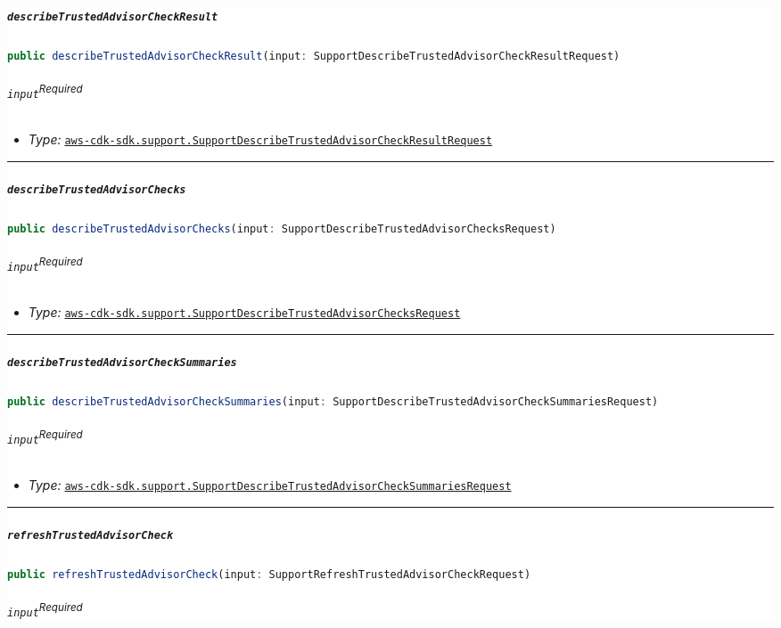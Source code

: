 
##### `describeTrustedAdvisorCheckResult` <a name="aws-cdk-sdk.support.SupportClient.describeTrustedAdvisorCheckResult"></a>

```typescript
public describeTrustedAdvisorCheckResult(input: SupportDescribeTrustedAdvisorCheckResultRequest)
```

###### `input`<sup>Required</sup> <a name="aws-cdk-sdk.support.SupportClient.parameter.input"></a>

- *Type:* [`aws-cdk-sdk.support.SupportDescribeTrustedAdvisorCheckResultRequest`](#aws-cdk-sdk.support.SupportDescribeTrustedAdvisorCheckResultRequest)

---

##### `describeTrustedAdvisorChecks` <a name="aws-cdk-sdk.support.SupportClient.describeTrustedAdvisorChecks"></a>

```typescript
public describeTrustedAdvisorChecks(input: SupportDescribeTrustedAdvisorChecksRequest)
```

###### `input`<sup>Required</sup> <a name="aws-cdk-sdk.support.SupportClient.parameter.input"></a>

- *Type:* [`aws-cdk-sdk.support.SupportDescribeTrustedAdvisorChecksRequest`](#aws-cdk-sdk.support.SupportDescribeTrustedAdvisorChecksRequest)

---

##### `describeTrustedAdvisorCheckSummaries` <a name="aws-cdk-sdk.support.SupportClient.describeTrustedAdvisorCheckSummaries"></a>

```typescript
public describeTrustedAdvisorCheckSummaries(input: SupportDescribeTrustedAdvisorCheckSummariesRequest)
```

###### `input`<sup>Required</sup> <a name="aws-cdk-sdk.support.SupportClient.parameter.input"></a>

- *Type:* [`aws-cdk-sdk.support.SupportDescribeTrustedAdvisorCheckSummariesRequest`](#aws-cdk-sdk.support.SupportDescribeTrustedAdvisorCheckSummariesRequest)

---

##### `refreshTrustedAdvisorCheck` <a name="aws-cdk-sdk.support.SupportClient.refreshTrustedAdvisorCheck"></a>

```typescript
public refreshTrustedAdvisorCheck(input: SupportRefreshTrustedAdvisorCheckRequest)
```

###### `input`<sup>Required</sup> <a name="aws-cdk-sdk.support.SupportClient.parameter.input"></a>
